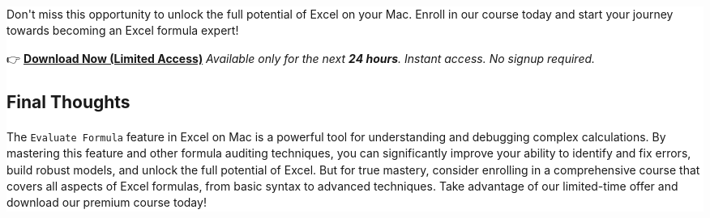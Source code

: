 Don't miss this opportunity to unlock the full potential of Excel on your Mac. Enroll in our course today and start your journey towards becoming an Excel formula expert!

👉 [**Download Now (Limited Access)**](https://udemywork.com/evaluate-formula-excel-mac)
_Available only for the next **24 hours**. Instant access. No signup required._

## Final Thoughts

The `Evaluate Formula` feature in Excel on Mac is a powerful tool for understanding and debugging complex calculations. By mastering this feature and other formula auditing techniques, you can significantly improve your ability to identify and fix errors, build robust models, and unlock the full potential of Excel. But for true mastery, consider enrolling in a comprehensive course that covers all aspects of Excel formulas, from basic syntax to advanced techniques. Take advantage of our limited-time offer and download our premium course today!
